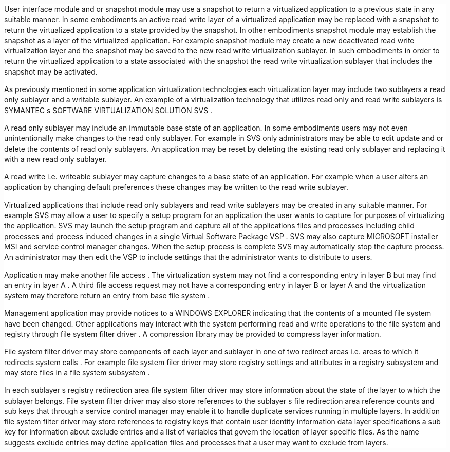 User interface module and or snapshot module may use a snapshot to return a virtualized application to a previous state in any suitable manner. In some embodiments an active read write layer of a virtualized application may be replaced with a snapshot to return the virtualized application to a state provided by the snapshot. In other embodiments snapshot module may establish the snapshot as a layer of the virtualized application. For example snapshot module may create a new deactivated read write virtualization layer and the snapshot may be saved to the new read write virtualization sublayer. In such embodiments in order to return the virtualized application to a state associated with the snapshot the read write virtualization sublayer that includes the snapshot may be activated.

As previously mentioned in some application virtualization technologies each virtualization layer may include two sublayers a read only sublayer and a writable sublayer. An example of a virtualization technology that utilizes read only and read write sublayers is SYMANTEC s SOFTWARE VIRTUALIZATION SOLUTION SVS .

A read only sublayer may include an immutable base state of an application. In some embodiments users may not even unintentionally make changes to the read only sublayer. For example in SVS only administrators may be able to edit update and or delete the contents of read only sublayers. An application may be reset by deleting the existing read only sublayer and replacing it with a new read only sublayer.

A read write i.e. writeable sublayer may capture changes to a base state of an application. For example when a user alters an application by changing default preferences these changes may be written to the read write sublayer.

Virtualized applications that include read only sublayers and read write sublayers may be created in any suitable manner. For example SVS may allow a user to specify a setup program for an application the user wants to capture for purposes of virtualizing the application. SVS may launch the setup program and capture all of the applications files and processes including child processes and process induced changes in a single Virtual Software Package VSP . SVS may also capture MICROSOFT installer MSI and service control manager changes. When the setup process is complete SVS may automatically stop the capture process. An administrator may then edit the VSP to include settings that the administrator wants to distribute to users.

Application may make another file access . The virtualization system may not find a corresponding entry in layer B but may find an entry in layer A . A third file access request may not have a corresponding entry in layer B or layer A and the virtualization system may therefore return an entry from base file system .

Management application may provide notices to a WINDOWS EXPLORER indicating that the contents of a mounted file system have been changed. Other applications may interact with the system performing read and write operations to the file system and registry through file system filter driver . A compression library may be provided to compress layer information.

File system filter driver may store components of each layer and sublayer in one of two redirect areas i.e. areas to which it redirects system calls . For example file system filer driver may store registry settings and attributes in a registry subsystem and may store files in a file system subsystem .

In each sublayer s registry redirection area file system filter driver may store information about the state of the layer to which the sublayer belongs. File system filter driver may also store references to the sublayer s file redirection area reference counts and sub keys that through a service control manager may enable it to handle duplicate services running in multiple layers. In addition file system filter driver may store references to registry keys that contain user identity information data layer specifications a sub key for information about exclude entries and a list of variables that govern the location of layer specific files. As the name suggests exclude entries may define application files and processes that a user may want to exclude from layers.
